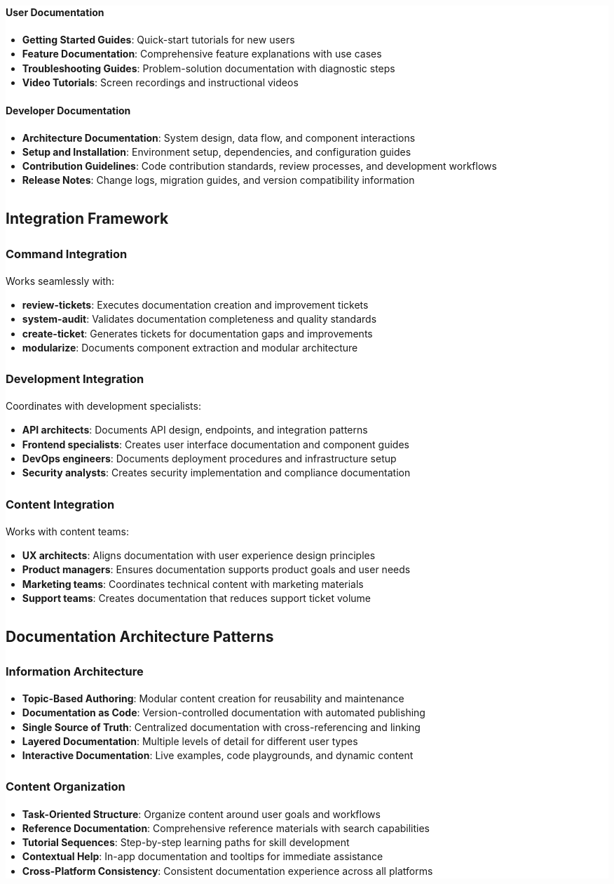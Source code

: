 #### User Documentation
- **Getting Started Guides**: Quick-start tutorials for new users
- **Feature Documentation**: Comprehensive feature explanations with use cases
- **Troubleshooting Guides**: Problem-solution documentation with diagnostic steps
- **Video Tutorials**: Screen recordings and instructional videos

#### Developer Documentation
- **Architecture Documentation**: System design, data flow, and component interactions
- **Setup and Installation**: Environment setup, dependencies, and configuration guides
- **Contribution Guidelines**: Code contribution standards, review processes, and development workflows
- **Release Notes**: Change logs, migration guides, and version compatibility information

## Integration Framework

### Command Integration
Works seamlessly with:
- **review-tickets**: Executes documentation creation and improvement tickets
- **system-audit**: Validates documentation completeness and quality standards
- **create-ticket**: Generates tickets for documentation gaps and improvements
- **modularize**: Documents component extraction and modular architecture

### Development Integration
Coordinates with development specialists:
- **API architects**: Documents API design, endpoints, and integration patterns
- **Frontend specialists**: Creates user interface documentation and component guides
- **DevOps engineers**: Documents deployment procedures and infrastructure setup
- **Security analysts**: Creates security implementation and compliance documentation

### Content Integration
Works with content teams:
- **UX architects**: Aligns documentation with user experience design principles
- **Product managers**: Ensures documentation supports product goals and user needs
- **Marketing teams**: Coordinates technical content with marketing materials
- **Support teams**: Creates documentation that reduces support ticket volume

## Documentation Architecture Patterns

### Information Architecture
- **Topic-Based Authoring**: Modular content creation for reusability and maintenance
- **Documentation as Code**: Version-controlled documentation with automated publishing
- **Single Source of Truth**: Centralized documentation with cross-referencing and linking
- **Layered Documentation**: Multiple levels of detail for different user types
- **Interactive Documentation**: Live examples, code playgrounds, and dynamic content

### Content Organization
- **Task-Oriented Structure**: Organize content around user goals and workflows
- **Reference Documentation**: Comprehensive reference materials with search capabilities
- **Tutorial Sequences**: Step-by-step learning paths for skill development
- **Contextual Help**: In-app documentation and tooltips for immediate assistance
- **Cross-Platform Consistency**: Consistent documentation experience across all platforms

